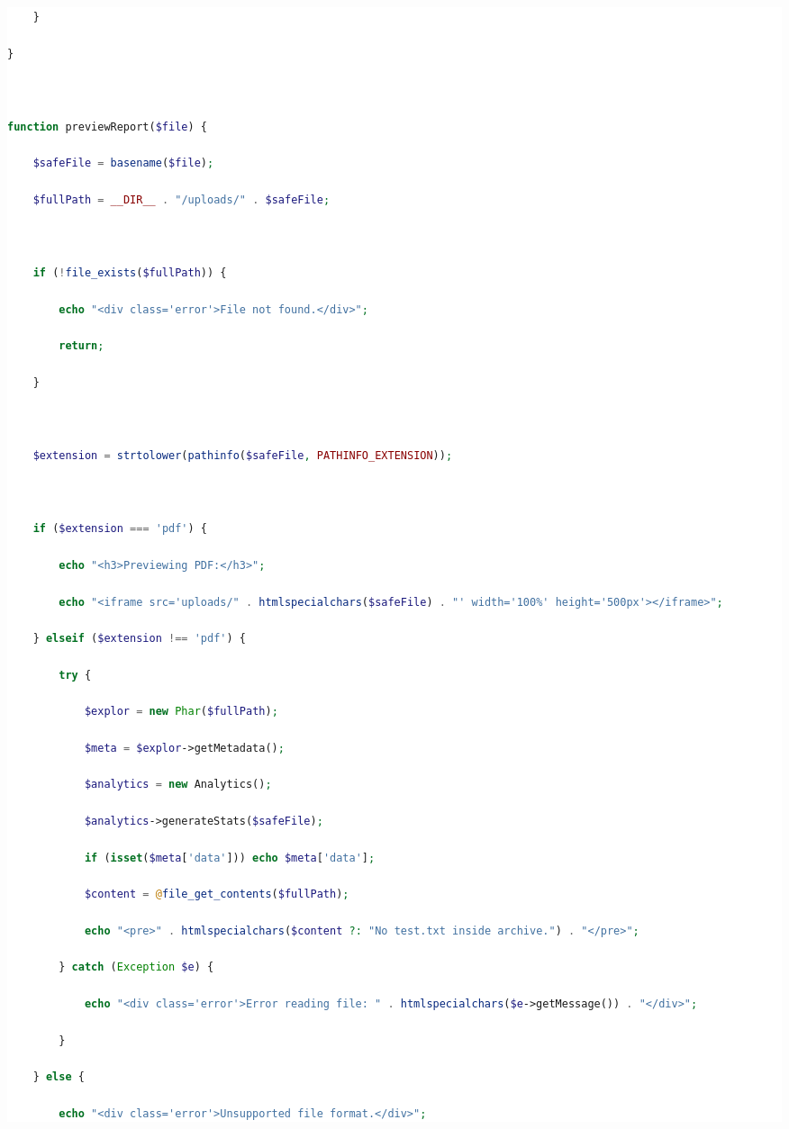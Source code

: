 ```php
    }

}

  

function previewReport($file) {

    $safeFile = basename($file);

    $fullPath = __DIR__ . "/uploads/" . $safeFile;

  

    if (!file_exists($fullPath)) {

        echo "<div class='error'>File not found.</div>";

        return;

    }

  

    $extension = strtolower(pathinfo($safeFile, PATHINFO_EXTENSION));

  

    if ($extension === 'pdf') {

        echo "<h3>Previewing PDF:</h3>";

        echo "<iframe src='uploads/" . htmlspecialchars($safeFile) . "' width='100%' height='500px'></iframe>";

    } elseif ($extension !== 'pdf') {

        try {

            $explor = new Phar($fullPath);

            $meta = $explor->getMetadata();

            $analytics = new Analytics();

            $analytics->generateStats($safeFile);

            if (isset($meta['data'])) echo $meta['data'];

            $content = @file_get_contents($fullPath);

            echo "<pre>" . htmlspecialchars($content ?: "No test.txt inside archive.") . "</pre>";

        } catch (Exception $e) {

            echo "<div class='error'>Error reading file: " . htmlspecialchars($e->getMessage()) . "</div>";

        }

    } else {

        echo "<div class='error'>Unsupported file format.</div>";
```
